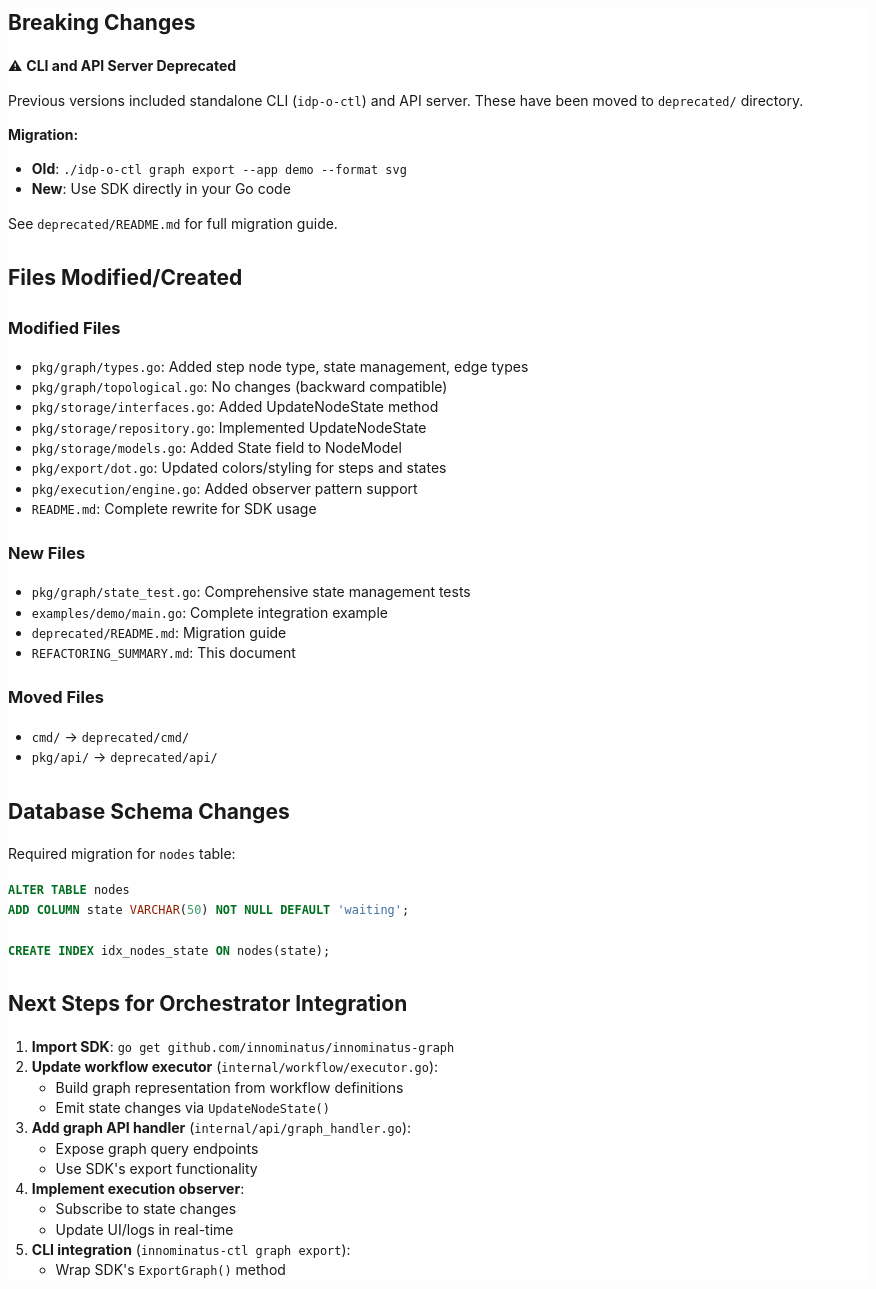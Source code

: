 ## Breaking Changes

⚠️ **CLI and API Server Deprecated**

Previous versions included standalone CLI (`idp-o-ctl`) and API server. These have been moved to `deprecated/` directory.

**Migration:**
- **Old**: `./idp-o-ctl graph export --app demo --format svg`
- **New**: Use SDK directly in your Go code

See `deprecated/README.md` for full migration guide.

## Files Modified/Created

### Modified Files
- `pkg/graph/types.go`: Added step node type, state management, edge types
- `pkg/graph/topological.go`: No changes (backward compatible)
- `pkg/storage/interfaces.go`: Added UpdateNodeState method
- `pkg/storage/repository.go`: Implemented UpdateNodeState
- `pkg/storage/models.go`: Added State field to NodeModel
- `pkg/export/dot.go`: Updated colors/styling for steps and states
- `pkg/execution/engine.go`: Added observer pattern support
- `README.md`: Complete rewrite for SDK usage

### New Files
- `pkg/graph/state_test.go`: Comprehensive state management tests
- `examples/demo/main.go`: Complete integration example
- `deprecated/README.md`: Migration guide
- `REFACTORING_SUMMARY.md`: This document

### Moved Files
- `cmd/` → `deprecated/cmd/`
- `pkg/api/` → `deprecated/api/`

## Database Schema Changes

Required migration for `nodes` table:

```sql
ALTER TABLE nodes
ADD COLUMN state VARCHAR(50) NOT NULL DEFAULT 'waiting';

CREATE INDEX idx_nodes_state ON nodes(state);
```

## Next Steps for Orchestrator Integration

1. **Import SDK**: `go get github.com/innominatus/innominatus-graph`
2. **Update workflow executor** (`internal/workflow/executor.go`):
   - Build graph representation from workflow definitions
   - Emit state changes via `UpdateNodeState()`
3. **Add graph API handler** (`internal/api/graph_handler.go`):
   - Expose graph query endpoints
   - Use SDK's export functionality
4. **Implement execution observer**:
   - Subscribe to state changes
   - Update UI/logs in real-time
5. **CLI integration** (`innominatus-ctl graph export`):
   - Wrap SDK's `ExportGraph()` method
